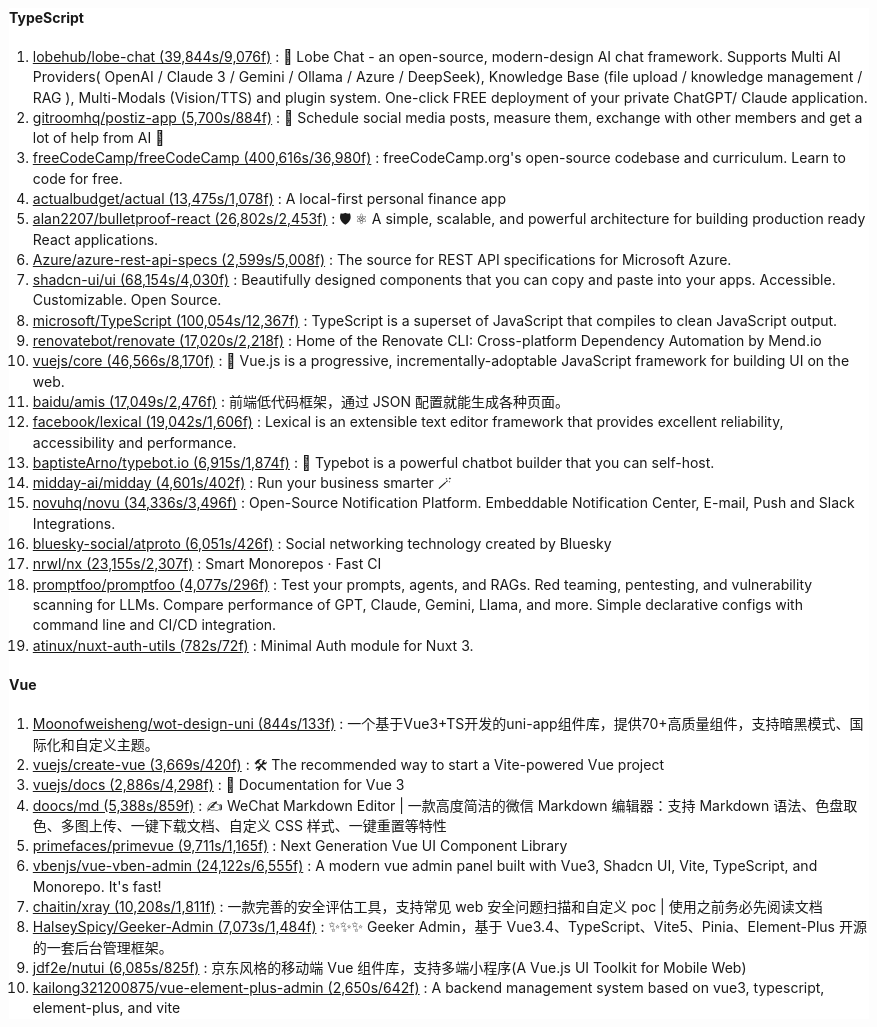 #### TypeScript
1. [lobehub/lobe-chat (39,844s/9,076f)](https://github.com/lobehub/lobe-chat) : 🤯 Lobe Chat - an open-source, modern-design AI chat framework. Supports Multi AI Providers( OpenAI / Claude 3 / Gemini / Ollama / Azure / DeepSeek), Knowledge Base (file upload / knowledge management / RAG ), Multi-Modals (Vision/TTS) and plugin system. One-click FREE deployment of your private ChatGPT/ Claude application.
2. [gitroomhq/postiz-app (5,700s/884f)](https://github.com/gitroomhq/postiz-app) : 📨 Schedule social media posts, measure them, exchange with other members and get a lot of help from AI 🚀
3. [freeCodeCamp/freeCodeCamp (400,616s/36,980f)](https://github.com/freeCodeCamp/freeCodeCamp) : freeCodeCamp.org's open-source codebase and curriculum. Learn to code for free.
4. [actualbudget/actual (13,475s/1,078f)](https://github.com/actualbudget/actual) : A local-first personal finance app
5. [alan2207/bulletproof-react (26,802s/2,453f)](https://github.com/alan2207/bulletproof-react) : 🛡️ ⚛️ A simple, scalable, and powerful architecture for building production ready React applications.
6. [Azure/azure-rest-api-specs (2,599s/5,008f)](https://github.com/Azure/azure-rest-api-specs) : The source for REST API specifications for Microsoft Azure.
7. [shadcn-ui/ui (68,154s/4,030f)](https://github.com/shadcn-ui/ui) : Beautifully designed components that you can copy and paste into your apps. Accessible. Customizable. Open Source.
8. [microsoft/TypeScript (100,054s/12,367f)](https://github.com/microsoft/TypeScript) : TypeScript is a superset of JavaScript that compiles to clean JavaScript output.
9. [renovatebot/renovate (17,020s/2,218f)](https://github.com/renovatebot/renovate) : Home of the Renovate CLI: Cross-platform Dependency Automation by Mend.io
10. [vuejs/core (46,566s/8,170f)](https://github.com/vuejs/core) : 🖖 Vue.js is a progressive, incrementally-adoptable JavaScript framework for building UI on the web.
11. [baidu/amis (17,049s/2,476f)](https://github.com/baidu/amis) : 前端低代码框架，通过 JSON 配置就能生成各种页面。
12. [facebook/lexical (19,042s/1,606f)](https://github.com/facebook/lexical) : Lexical is an extensible text editor framework that provides excellent reliability, accessibility and performance.
13. [baptisteArno/typebot.io (6,915s/1,874f)](https://github.com/baptisteArno/typebot.io) : 💬 Typebot is a powerful chatbot builder that you can self-host.
14. [midday-ai/midday (4,601s/402f)](https://github.com/midday-ai/midday) : Run your business smarter 🪄
15. [novuhq/novu (34,336s/3,496f)](https://github.com/novuhq/novu) : Open-Source Notification Platform. Embeddable Notification Center, E-mail, Push and Slack Integrations.
16. [bluesky-social/atproto (6,051s/426f)](https://github.com/bluesky-social/atproto) : Social networking technology created by Bluesky
17. [nrwl/nx (23,155s/2,307f)](https://github.com/nrwl/nx) : Smart Monorepos · Fast CI
18. [promptfoo/promptfoo (4,077s/296f)](https://github.com/promptfoo/promptfoo) : Test your prompts, agents, and RAGs. Red teaming, pentesting, and vulnerability scanning for LLMs. Compare performance of GPT, Claude, Gemini, Llama, and more. Simple declarative configs with command line and CI/CD integration.
19. [atinux/nuxt-auth-utils (782s/72f)](https://github.com/atinux/nuxt-auth-utils) : Minimal Auth module for Nuxt 3.

#### Vue
1. [Moonofweisheng/wot-design-uni (844s/133f)](https://github.com/Moonofweisheng/wot-design-uni) : 一个基于Vue3+TS开发的uni-app组件库，提供70+高质量组件，支持暗黑模式、国际化和自定义主题。
2. [vuejs/create-vue (3,669s/420f)](https://github.com/vuejs/create-vue) : 🛠️ The recommended way to start a Vite-powered Vue project
3. [vuejs/docs (2,886s/4,298f)](https://github.com/vuejs/docs) : 📄 Documentation for Vue 3
4. [doocs/md (5,388s/859f)](https://github.com/doocs/md) : ✍ WeChat Markdown Editor | 一款高度简洁的微信 Markdown 编辑器：支持 Markdown 语法、色盘取色、多图上传、一键下载文档、自定义 CSS 样式、一键重置等特性
5. [primefaces/primevue (9,711s/1,165f)](https://github.com/primefaces/primevue) : Next Generation Vue UI Component Library
6. [vbenjs/vue-vben-admin (24,122s/6,555f)](https://github.com/vbenjs/vue-vben-admin) : A modern vue admin panel built with Vue3, Shadcn UI, Vite, TypeScript, and Monorepo. It's fast!
7. [chaitin/xray (10,208s/1,811f)](https://github.com/chaitin/xray) : 一款完善的安全评估工具，支持常见 web 安全问题扫描和自定义 poc | 使用之前务必先阅读文档
8. [HalseySpicy/Geeker-Admin (7,073s/1,484f)](https://github.com/HalseySpicy/Geeker-Admin) : ✨✨✨ Geeker Admin，基于 Vue3.4、TypeScript、Vite5、Pinia、Element-Plus 开源的一套后台管理框架。
9. [jdf2e/nutui (6,085s/825f)](https://github.com/jdf2e/nutui) : 京东风格的移动端 Vue 组件库，支持多端小程序(A Vue.js UI Toolkit for Mobile Web)
10. [kailong321200875/vue-element-plus-admin (2,650s/642f)](https://github.com/kailong321200875/vue-element-plus-admin) : A backend management system based on vue3, typescript, element-plus, and vite